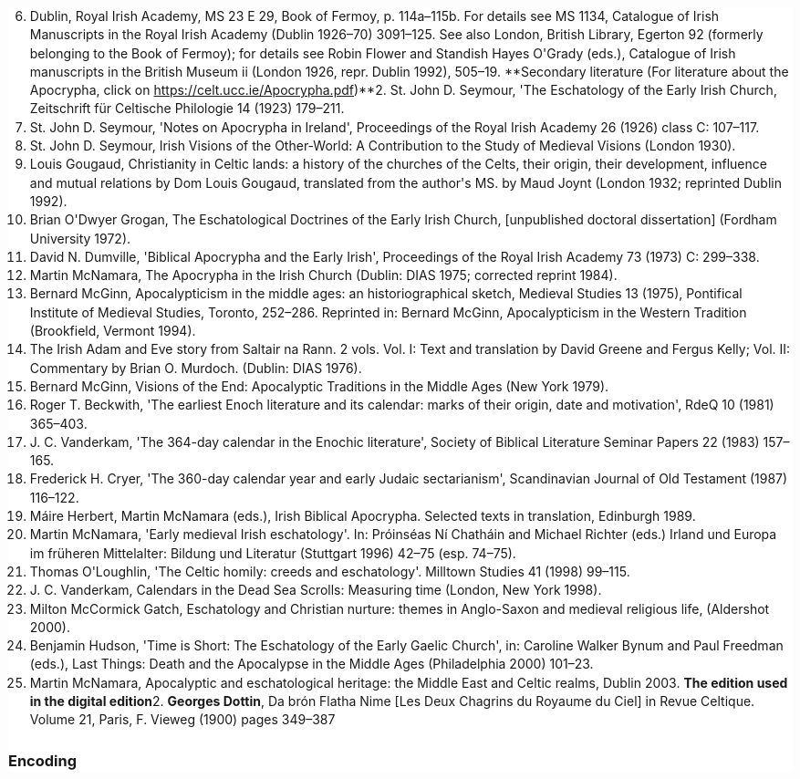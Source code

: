 6. Dublin, Royal Irish Academy, MS 23 E 29, Book of Fermoy, p. 114a–115b. For details see MS 1134, Catalogue of Irish Manuscripts in the Royal Irish Academy (Dublin 1926–70) 3091–125. See also London, British Library, Egerton 92 (formerly belonging to the Book of Fermoy); for details see Robin Flower and Standish Hayes O'Grady (eds.), Catalogue of Irish manuscripts in the British Museum ii (London 1926, repr. Dublin 1992), 505–19.
**Secondary literature (For literature about the Apocrypha, click on https://celt.ucc.ie/Apocrypha.pdf)**2. St. John D. Seymour, 'The Eschatology of the Early Irish Church, Zeitschrift für Celtische Philologie 14 (1923) 179–211.
3. St. John D. Seymour, 'Notes on Apocrypha in Ireland', Proceedings of the Royal Irish Academy 26 (1926) class C: 107–117.
4. St. John D. Seymour, Irish Visions of the Other-World: A Contribution to the Study of Medieval Visions (London 1930).
5. Louis Gougaud, Christianity in Celtic lands: a history of the churches of the Celts, their origin, their development, influence and mutual relations by Dom Louis Gougaud, translated from the author's MS. by Maud Joynt (London 1932; reprinted Dublin 1992).
6. Brian O'Dwyer Grogan, The Eschatological Doctrines of the Early Irish Church, [unpublished doctoral dissertation] (Fordham University 1972).
7. David N. Dumville, 'Biblical Apocrypha and the Early Irish', Proceedings of the Royal Irish Academy 73 (1973) C: 299–338.
8. Martin McNamara, The Apocrypha in the Irish Church (Dublin: DIAS 1975; corrected reprint 1984).
9. Bernard McGinn, Apocalypticism in the middle ages: an historiographical sketch, Medieval Studies 13 (1975), Pontifical Institute of Medieval Studies, Toronto, 252–286. Reprinted in: Bernard McGinn, Apocalypticism in the Western Tradition (Brookfield, Vermont 1994).
10. The Irish Adam and Eve story from Saltair na Rann. 2 vols. Vol. I: Text and translation by David Greene and Fergus Kelly; Vol. II: Commentary by Brian O. Murdoch. (Dublin: DIAS 1976).
11. Bernard McGinn, Visions of the End: Apocalyptic Traditions in the Middle Ages (New York 1979).
12. Roger T. Beckwith, 'The earliest Enoch literature and its calendar: marks of their origin, date and motivation', RdeQ 10 (1981) 365–403.
13. J. C. Vanderkam, 'The 364-day calendar in the Enochic literature', Society of Biblical Literature Seminar Papers 22 (1983) 157–165.
14. Frederick H. Cryer, 'The 360-day calendar year and early Judaic sectarianism', Scandinavian Journal of Old Testament (1987) 116–122.
15. Máire Herbert, Martin McNamara (eds.), Irish Biblical Apocrypha. Selected texts in translation, Edinburgh 1989.
16. Martin McNamara, 'Early medieval Irish eschatology'. In: Próinséas Ní Chatháin and Michael Richter (eds.) Irland und Europa im früheren Mittelalter: Bildung und Literatur (Stuttgart 1996) 42–75 (esp. 74–75).
17. Thomas O'Loughlin, 'The Celtic homily: creeds and eschatology'. Milltown Studies 41 (1998) 99–115.
18. J. C. Vanderkam, Calendars in the Dead Sea Scrolls: Measuring time (London, New York 1998).
19. Milton McCormick Gatch, Eschatology and Christian nurture: themes in Anglo-Saxon and medieval religious life, (Aldershot 2000).
20. Benjamin Hudson, 'Time is Short: The Eschatology of the Early Gaelic Church', in: Caroline Walker Bynum and Paul Freedman (eds.), Last Things: Death and the Apocalypse in the Middle Ages (Philadelphia 2000) 101–23.
21. Martin McNamara, Apocalyptic and eschatological heritage: the Middle East and Celtic realms, Dublin 2003.
**The edition used in the digital edition**2. **Georges Dottin**, Da brón Flatha Nime [Les Deux Chagrins du Royaume du Ciel] in Revue Celtique. Volume 21, Paris, F. Vieweg (1900) pages 349–387

### Encoding
